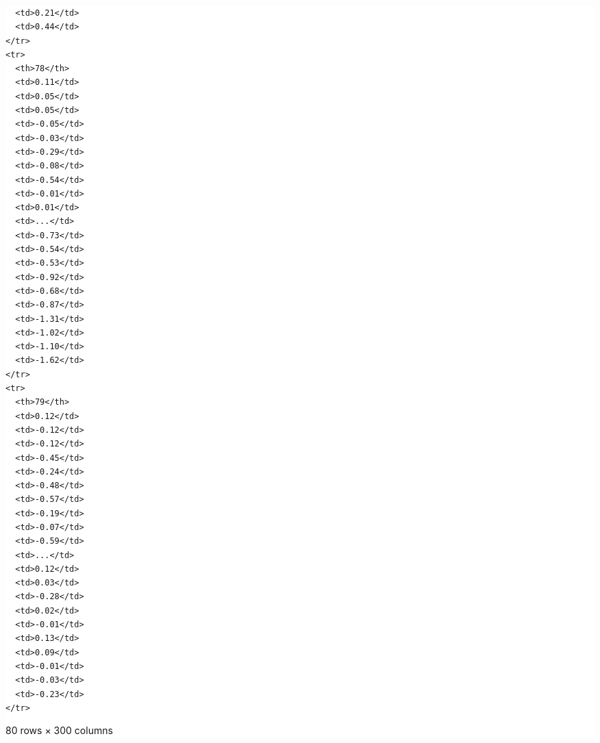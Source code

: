       <td>0.21</td>
      <td>0.44</td>
    </tr>
    <tr>
      <th>78</th>
      <td>0.11</td>
      <td>0.05</td>
      <td>0.05</td>
      <td>-0.05</td>
      <td>-0.03</td>
      <td>-0.29</td>
      <td>-0.08</td>
      <td>-0.54</td>
      <td>-0.01</td>
      <td>0.01</td>
      <td>...</td>
      <td>-0.73</td>
      <td>-0.54</td>
      <td>-0.53</td>
      <td>-0.92</td>
      <td>-0.68</td>
      <td>-0.87</td>
      <td>-1.31</td>
      <td>-1.02</td>
      <td>-1.10</td>
      <td>-1.62</td>
    </tr>
    <tr>
      <th>79</th>
      <td>0.12</td>
      <td>-0.12</td>
      <td>-0.12</td>
      <td>-0.45</td>
      <td>-0.24</td>
      <td>-0.48</td>
      <td>-0.57</td>
      <td>-0.19</td>
      <td>-0.07</td>
      <td>-0.59</td>
      <td>...</td>
      <td>0.12</td>
      <td>0.03</td>
      <td>-0.28</td>
      <td>0.02</td>
      <td>-0.01</td>
      <td>0.13</td>
      <td>0.09</td>
      <td>-0.01</td>
      <td>-0.03</td>
      <td>-0.23</td>
    </tr>
  </tbody>
</table>
<p>80 rows × 300 columns</p>
</div>
